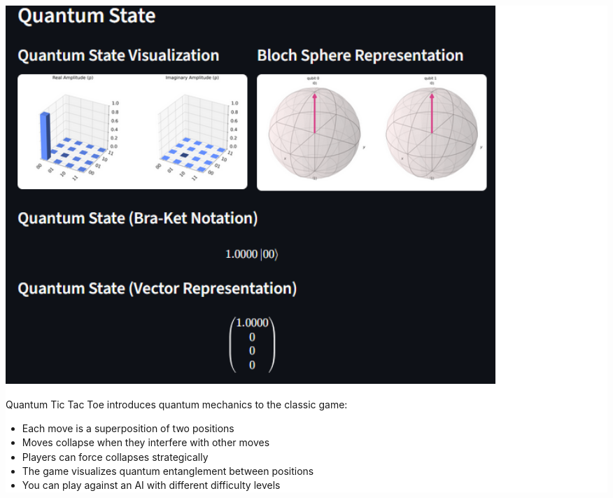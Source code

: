   <img src="images/quantum_tictactoe/game_board.png" alt="Quantum Tic Tac Toe Game Board" width="700"/>
</p>

Quantum Tic Tac Toe introduces quantum mechanics to the classic game:
- Each move is a superposition of two positions
- Moves collapse when they interfere with other moves
- Players can force collapses strategically
- The game visualizes quantum entanglement between positions
- You can play against an AI with different difficulty levels

<p align="center">